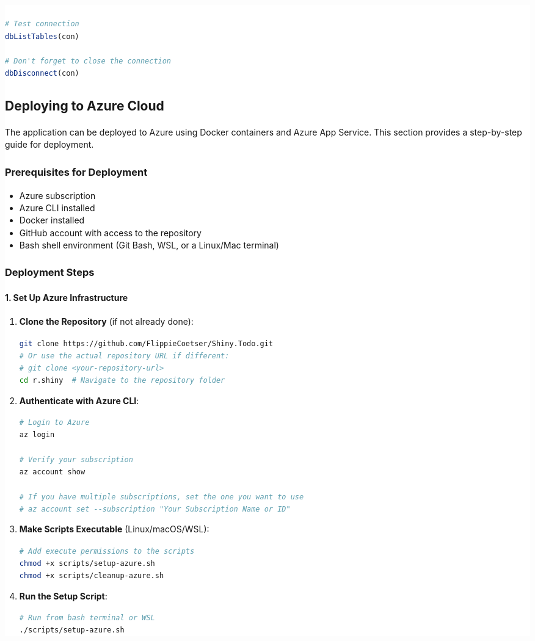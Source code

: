 ```r

# Test connection
dbListTables(con)

# Don't forget to close the connection
dbDisconnect(con)
```

## Deploying to Azure Cloud

The application can be deployed to Azure using Docker containers and Azure App Service. This section provides a step-by-step guide for deployment.

### Prerequisites for Deployment

- Azure subscription
- Azure CLI installed
- Docker installed
- GitHub account with access to the repository
- Bash shell environment (Git Bash, WSL, or a Linux/Mac terminal)

### Deployment Steps

#### 1. Set Up Azure Infrastructure

1. **Clone the Repository** (if not already done):
   ```bash
   git clone https://github.com/FlippieCoetser/Shiny.Todo.git
   # Or use the actual repository URL if different:
   # git clone <your-repository-url>
   cd r.shiny  # Navigate to the repository folder
   ```

2. **Authenticate with Azure CLI**:
   ```bash
   # Login to Azure
   az login
   
   # Verify your subscription
   az account show
   
   # If you have multiple subscriptions, set the one you want to use
   # az account set --subscription "Your Subscription Name or ID"
   ```

3. **Make Scripts Executable** (Linux/macOS/WSL):
   ```bash
   # Add execute permissions to the scripts
   chmod +x scripts/setup-azure.sh
   chmod +x scripts/cleanup-azure.sh
   ```

4. **Run the Setup Script**:
   ```bash
   # Run from bash terminal or WSL
   ./scripts/setup-azure.sh
   ```
